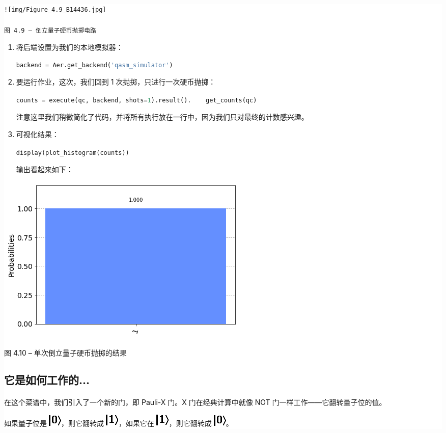     ![img/Figure_4.9_B14436.jpg]

    图 4.9 – 倒立量子硬币抛掷电路

1.  将后端设置为我们的本地模拟器：

    ```py
    backend = Aer.get_backend('qasm_simulator')
    ```

1.  要运行作业，这次，我们回到 1 次抛掷，只进行一次硬币抛掷：

    ```py
    counts = execute(qc, backend, shots=1).result().    get_counts(qc)
    ```

    注意这里我们稍微简化了代码，并将所有执行放在一行中，因为我们只对最终的计数感兴趣。

1.  可视化结果：

    ```py
    display(plot_histogram(counts))
    ```

    输出看起来如下：

![Figure 4.11 – 使用 initialize 方法将量子比特设置为](img/Figure_4.10_B14436.jpg)

图 4.10 – 单次倒立量子硬币抛掷的结果

## 它是如何工作的...

在这个菜谱中，我们引入了一个新的门，即 Pauli-X 门。X 门在经典计算中就像 NOT 门一样工作——它翻转量子位的值。

如果量子位是 ![](img/Formula_04_002.png)，则它翻转成 ![](img/Formula_04_001.png)，如果它在 ![](img/Formula_04_001.png)，则它翻转成 ![](img/Formula_04_002.png)。
